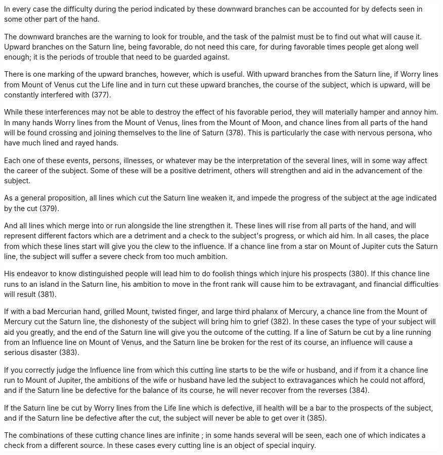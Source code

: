 In every case the difficulty during the period indicated by these downward branches can be accounted for by defects seen in some other part of the hand. 

The downward branches are the warning to look for trouble, and the task of the palmist must be to find out what will cause it. Upward branches on the Saturn line, being favorable, do not need this care, for during favorable times people get along well enough; it is the periods of trouble that need to be guarded against. 

There is one marking of the upward branches, however, which is useful. With upward branches from the Saturn line, if Worry lines from Mount of Venus cut the Life line and in turn cut these upward branches, the course of the subject, which is upward, will be constantly interfered with (377). 

While these interferences may not be able to destroy the effect of his favorable period, they will materially hamper and annoy him. In many hands Worry lines from the Mount of Venus, lines from the Mount of Moon, and chance lines from all parts of the hand will be found crossing and joining themselves to the line of Saturn (378). This is particularly the case with nervous persona, who have much lined and rayed hands. 

Each one of these events, persons, illnesses, or whatever may be the interpretation of the several lines, will in some way affect the career of the subject. Some of these will be a positive detriment, others will strengthen and aid in the advancement of the subject. 

 

As a general proposition, all lines which cut the Saturn line weaken it, and impede the progress of the subject at the age indicated by the cut (379).

And all lines which merge into or run alongside the line strengthen it. These lines will rise from all parts of the hand, and will represent different factors which are a detriment and a check to the subject's progress, or which aid him. In all cases, the place from which these lines start will give you the clew to the influence. If a chance line from a star on Mount of Jupiter cuts the Saturn line, the subject will suffer a severe check from too much ambition. 

His endeavor to know distinguished people will lead him to do foolish things which injure his prospects (380). If this chance line runs to an island in the Saturn line, his ambition to move in the front rank will cause him to be extravagant, and financial difficulties will result (381). 

If with a bad Mercurian hand, grilled Mount, twisted finger, and large third phalanx of Mercury, a chance line from the Mount of Mercury cut the Saturn line, the dishonesty of the subject will bring him to grief (382). In these cases the type of your subject will aid you greatly, and the end of the Saturn line will give you the outcome of the cutting. If a line of Saturn be cut by a line running from an Influence line on Mount of Venus, and the Saturn line be broken for the rest of its course, an influence will cause a serious disaster (383). 

If you correctly judge the Influence line from which this cutting line starts to be the wife or husband, and if from it a chance line run to Mount of Jupiter, the ambitions of the wife or husband have led the subject to extravagances which he could not afford, and if the Saturn line be defective for the balance of its course, he will never recover from the reverses (384). 

If the Saturn line be cut by Worry lines from the Life line which is defective, ill health will be a bar to the prospects of the subject, and if the Saturn line be defective after the cut, the subject will never be able to get over it (385). 

The combinations of these cutting chance lines are infinite ; in some hands several will be seen, each one of which indicates a check from a different source. In these cases every cutting line is an object of special inquiry. 
